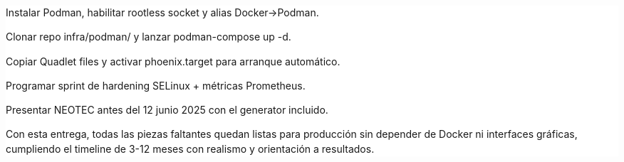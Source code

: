 Instalar Podman, habilitar rootless socket y alias Docker→Podman.

Clonar repo infra/podman/ y lanzar podman-compose up -d.

Copiar Quadlet files y activar phoenix.target para arranque automático.

Programar sprint de hardening SELinux + métricas Prometheus.

Presentar NEOTEC antes del 12 junio 2025 con el generator incluido.

Con esta entrega, todas las piezas faltantes quedan listas para producción sin depender de Docker ni interfaces gráficas, cumpliendo el timeline de 3-12 meses con realismo y orientación a resultados.